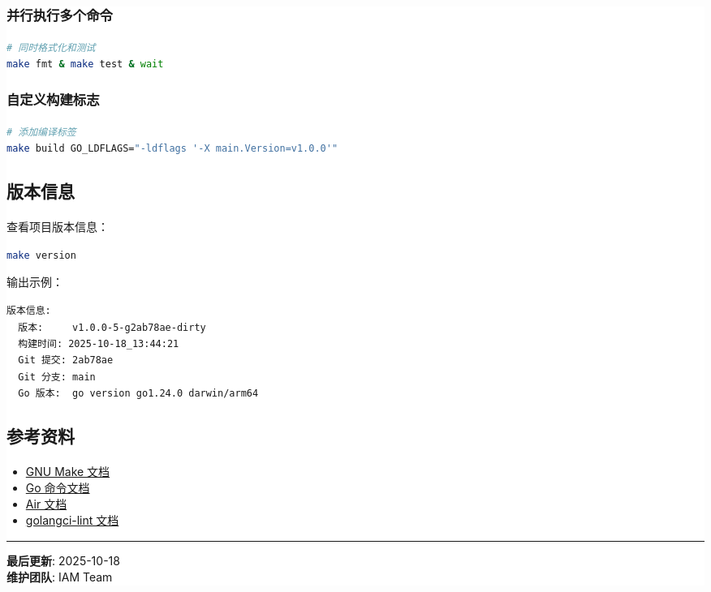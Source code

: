 ### 并行执行多个命令

```bash
# 同时格式化和测试
make fmt & make test & wait
```

### 自定义构建标志

```bash
# 添加编译标签
make build GO_LDFLAGS="-ldflags '-X main.Version=v1.0.0'"
```

## 版本信息

查看项目版本信息：

```bash
make version
```

输出示例：

```text
版本信息:
  版本:     v1.0.0-5-g2ab78ae-dirty
  构建时间: 2025-10-18_13:44:21
  Git 提交: 2ab78ae
  Git 分支: main
  Go 版本:  go version go1.24.0 darwin/arm64
```

## 参考资料

- [GNU Make 文档](https://www.gnu.org/software/make/manual/)
- [Go 命令文档](https://golang.org/cmd/go/)
- [Air 文档](https://github.com/air-verse/air)
- [golangci-lint 文档](https://golangci-lint.run/)

---

**最后更新**: 2025-10-18  
**维护团队**: IAM Team
